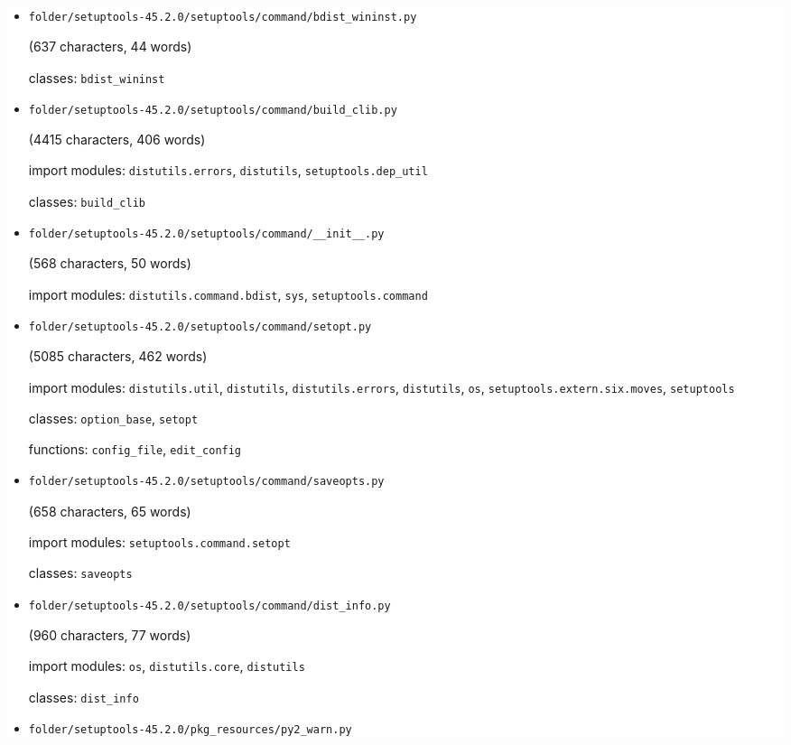 

- `folder/setuptools-45.2.0/setuptools/command/bdist_wininst.py` 

   (637 characters, 44 words)

    classes: `bdist_wininst` 





- `folder/setuptools-45.2.0/setuptools/command/build_clib.py` 

   (4415 characters, 406 words)

    import modules: `distutils.errors`, `distutils`, `setuptools.dep_util` 

    classes: `build_clib` 





- `folder/setuptools-45.2.0/setuptools/command/__init__.py` 

   (568 characters, 50 words)

    import modules: `distutils.command.bdist`, `sys`, `setuptools.command` 





- `folder/setuptools-45.2.0/setuptools/command/setopt.py` 

   (5085 characters, 462 words)

    import modules: `distutils.util`, `distutils`, `distutils.errors`, `distutils`, `os`, `setuptools.extern.six.moves`, `setuptools` 

    classes: `option_base`, `setopt` 

    functions: `config_file`, `edit_config` 



- `folder/setuptools-45.2.0/setuptools/command/saveopts.py` 

   (658 characters, 65 words)

    import modules: `setuptools.command.setopt` 

    classes: `saveopts` 





- `folder/setuptools-45.2.0/setuptools/command/dist_info.py` 

   (960 characters, 77 words)

    import modules: `os`, `distutils.core`, `distutils` 

    classes: `dist_info` 





- `folder/setuptools-45.2.0/pkg_resources/py2_warn.py` 
